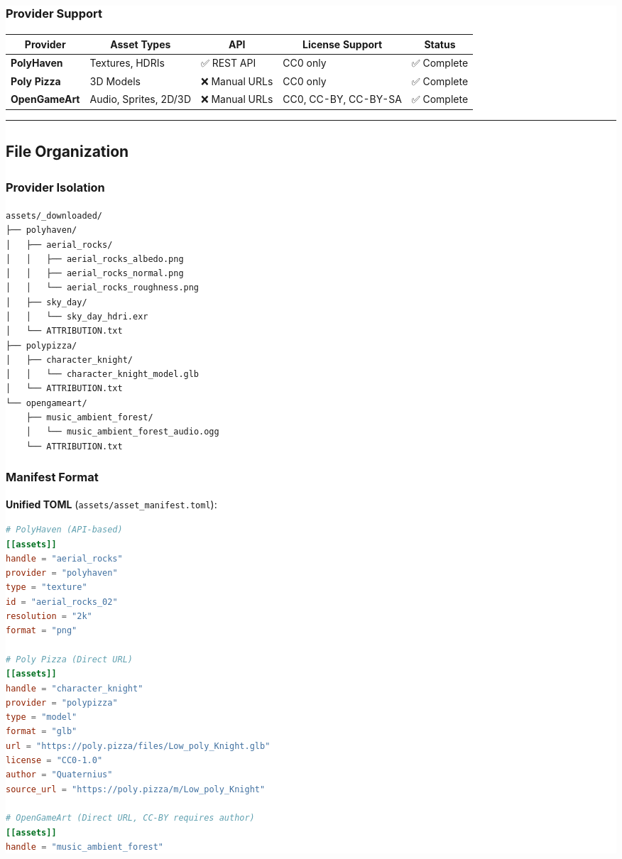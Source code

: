 ### Provider Support

| Provider | Asset Types | API | License Support | Status |
|----------|-------------|-----|-----------------|--------|
| **PolyHaven** | Textures, HDRIs | ✅ REST API | CC0 only | ✅ Complete |
| **Poly Pizza** | 3D Models | ❌ Manual URLs | CC0 only | ✅ Complete |
| **OpenGameArt** | Audio, Sprites, 2D/3D | ❌ Manual URLs | CC0, CC-BY, CC-BY-SA | ✅ Complete |

---

## File Organization

### Provider Isolation

```
assets/_downloaded/
├── polyhaven/
│   ├── aerial_rocks/
│   │   ├── aerial_rocks_albedo.png
│   │   ├── aerial_rocks_normal.png
│   │   └── aerial_rocks_roughness.png
│   ├── sky_day/
│   │   └── sky_day_hdri.exr
│   └── ATTRIBUTION.txt
├── polypizza/
│   ├── character_knight/
│   │   └── character_knight_model.glb
│   └── ATTRIBUTION.txt
└── opengameart/
    ├── music_ambient_forest/
    │   └── music_ambient_forest_audio.ogg
    └── ATTRIBUTION.txt
```

### Manifest Format

**Unified TOML** (`assets/asset_manifest.toml`):

```toml
# PolyHaven (API-based)
[[assets]]
handle = "aerial_rocks"
provider = "polyhaven"
type = "texture"
id = "aerial_rocks_02"
resolution = "2k"
format = "png"

# Poly Pizza (Direct URL)
[[assets]]
handle = "character_knight"
provider = "polypizza"
type = "model"
format = "glb"
url = "https://poly.pizza/files/Low_poly_Knight.glb"
license = "CC0-1.0"
author = "Quaternius"
source_url = "https://poly.pizza/m/Low_poly_Knight"

# OpenGameArt (Direct URL, CC-BY requires author)
[[assets]]
handle = "music_ambient_forest"
```